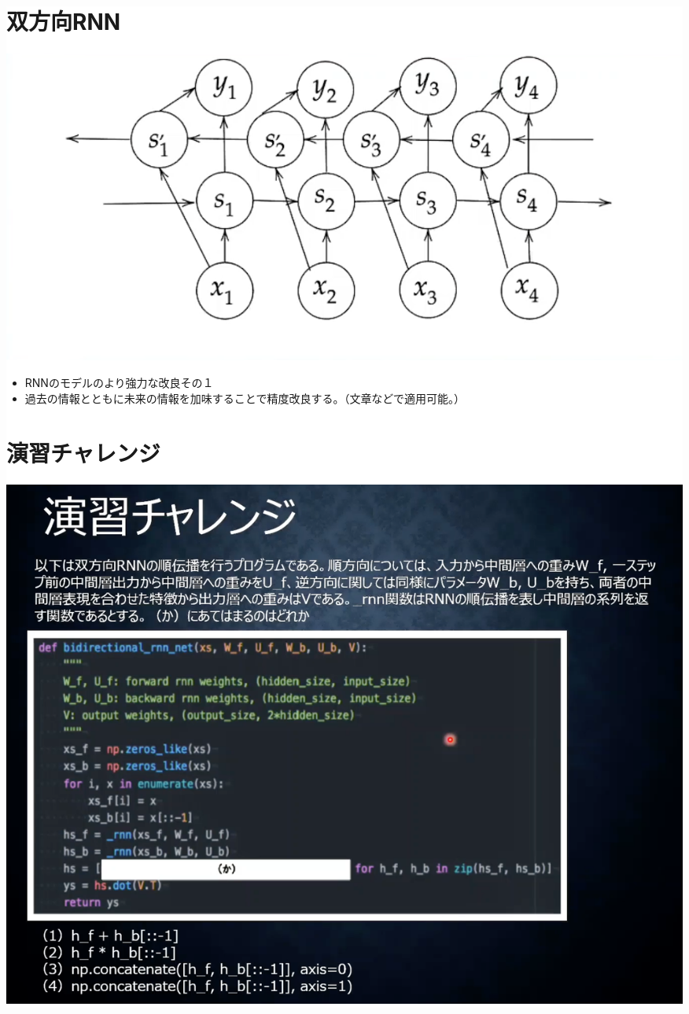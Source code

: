 # 双方向RNN
![kakunin](imgs/双方向RNN.png)
- RNNのモデルのより強力な改良その１
- 過去の情報とともに未来の情報を加味することで精度改良する。（文章などで適用可能。）

# 演習チャレンジ
![kakunin](imgs/EnshuChallange07.png)